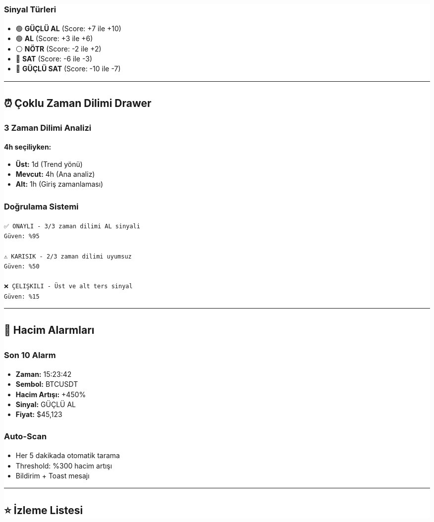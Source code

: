 ### Sinyal Türleri
- 🟢 **GÜÇLÜ AL** (Score: +7 ile +10)
- 🟢 **AL** (Score: +3 ile +6)
- ⚪ **NÖTR** (Score: -2 ile +2)
- 🔴 **SAT** (Score: -6 ile -3)
- 🔴 **GÜÇLÜ SAT** (Score: -10 ile -7)

---

## ⏰ Çoklu Zaman Dilimi Drawer

### 3 Zaman Dilimi Analizi

**4h seçiliyken:**
- **Üst:** 1d (Trend yönü)
- **Mevcut:** 4h (Ana analiz)
- **Alt:** 1h (Giriş zamanlaması)

### Doğrulama Sistemi

```
✅ ONAYLI - 3/3 zaman dilimi AL sinyali
Güven: %95

⚠️ KARISIK - 2/3 zaman dilimi uyumsuz
Güven: %50

❌ ÇELIŞKILI - Üst ve alt ters sinyal
Güven: %15
```

---

## 🔔 Hacim Alarmları

### Son 10 Alarm
- **Zaman:** 15:23:42
- **Sembol:** BTCUSDT
- **Hacim Artışı:** +450%
- **Sinyal:** GÜÇLÜ AL
- **Fiyat:** $45,123

### Auto-Scan
- Her 5 dakikada otomatik tarama
- Threshold: %300 hacim artışı
- Bildirim + Toast mesajı

---

## ⭐ İzleme Listesi
